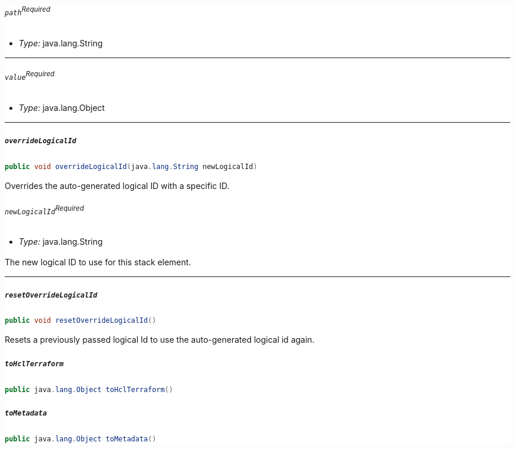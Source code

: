 ###### `path`<sup>Required</sup> <a name="path" id="rhizo-co-terraform-provider-oci.queueQueue.QueueQueue.addOverride.parameter.path"></a>

- *Type:* java.lang.String

---

###### `value`<sup>Required</sup> <a name="value" id="rhizo-co-terraform-provider-oci.queueQueue.QueueQueue.addOverride.parameter.value"></a>

- *Type:* java.lang.Object

---

##### `overrideLogicalId` <a name="overrideLogicalId" id="rhizo-co-terraform-provider-oci.queueQueue.QueueQueue.overrideLogicalId"></a>

```java
public void overrideLogicalId(java.lang.String newLogicalId)
```

Overrides the auto-generated logical ID with a specific ID.

###### `newLogicalId`<sup>Required</sup> <a name="newLogicalId" id="rhizo-co-terraform-provider-oci.queueQueue.QueueQueue.overrideLogicalId.parameter.newLogicalId"></a>

- *Type:* java.lang.String

The new logical ID to use for this stack element.

---

##### `resetOverrideLogicalId` <a name="resetOverrideLogicalId" id="rhizo-co-terraform-provider-oci.queueQueue.QueueQueue.resetOverrideLogicalId"></a>

```java
public void resetOverrideLogicalId()
```

Resets a previously passed logical Id to use the auto-generated logical id again.

##### `toHclTerraform` <a name="toHclTerraform" id="rhizo-co-terraform-provider-oci.queueQueue.QueueQueue.toHclTerraform"></a>

```java
public java.lang.Object toHclTerraform()
```

##### `toMetadata` <a name="toMetadata" id="rhizo-co-terraform-provider-oci.queueQueue.QueueQueue.toMetadata"></a>

```java
public java.lang.Object toMetadata()
```
